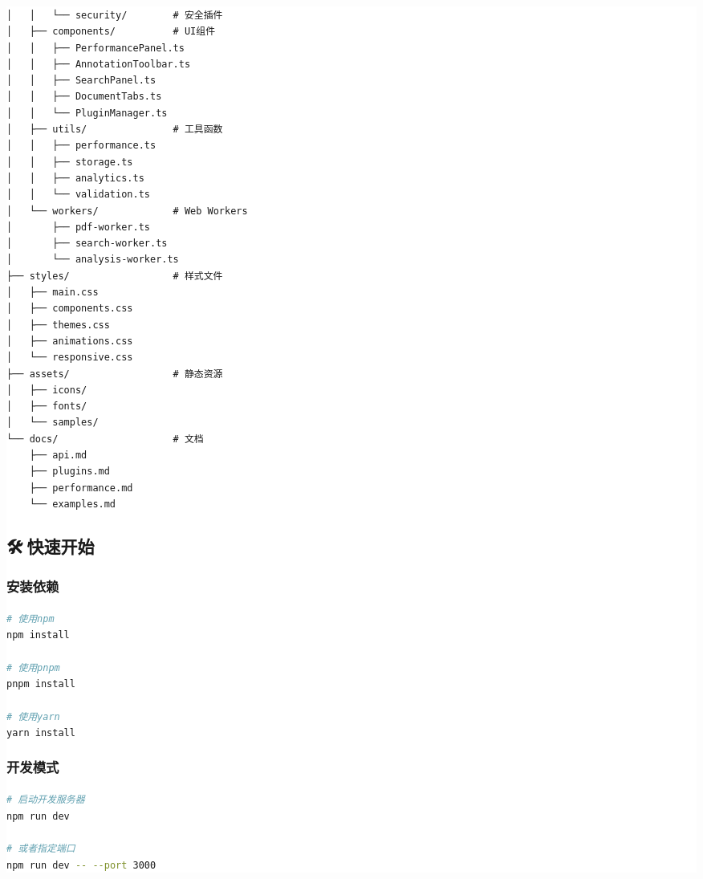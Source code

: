 ```
│   │   └── security/        # 安全插件
│   ├── components/          # UI组件
│   │   ├── PerformancePanel.ts
│   │   ├── AnnotationToolbar.ts
│   │   ├── SearchPanel.ts
│   │   ├── DocumentTabs.ts
│   │   └── PluginManager.ts
│   ├── utils/               # 工具函数
│   │   ├── performance.ts
│   │   ├── storage.ts
│   │   ├── analytics.ts
│   │   └── validation.ts
│   └── workers/             # Web Workers
│       ├── pdf-worker.ts
│       ├── search-worker.ts
│       └── analysis-worker.ts
├── styles/                  # 样式文件
│   ├── main.css
│   ├── components.css
│   ├── themes.css
│   ├── animations.css
│   └── responsive.css
├── assets/                  # 静态资源
│   ├── icons/
│   ├── fonts/
│   └── samples/
└── docs/                    # 文档
    ├── api.md
    ├── plugins.md
    ├── performance.md
    └── examples.md
```

## 🛠️ 快速开始

### 安装依赖

```bash
# 使用npm
npm install

# 使用pnpm
pnpm install

# 使用yarn
yarn install
```

### 开发模式

```bash
# 启动开发服务器
npm run dev

# 或者指定端口
npm run dev -- --port 3000
```
